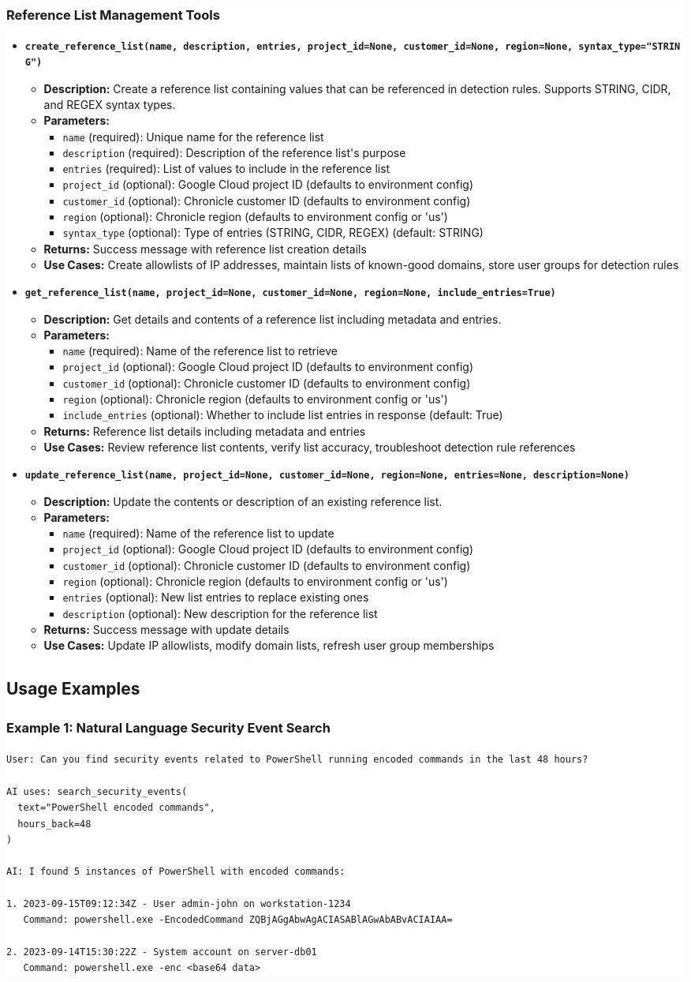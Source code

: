 ### Reference List Management Tools

- **`create_reference_list(name, description, entries, project_id=None, customer_id=None, region=None, syntax_type="STRING")`**
    - **Description:** Create a reference list containing values that can be referenced in detection rules. Supports STRING, CIDR, and REGEX syntax types.
    - **Parameters:**
        - `name` (required): Unique name for the reference list
        - `description` (required): Description of the reference list's purpose
        - `entries` (required): List of values to include in the reference list
        - `project_id` (optional): Google Cloud project ID (defaults to environment config)
        - `customer_id` (optional): Chronicle customer ID (defaults to environment config)
        - `region` (optional): Chronicle region (defaults to environment config or 'us')
        - `syntax_type` (optional): Type of entries (STRING, CIDR, REGEX) (default: STRING)
    - **Returns:** Success message with reference list creation details
    - **Use Cases:** Create allowlists of IP addresses, maintain lists of known-good domains, store user groups for detection rules

- **`get_reference_list(name, project_id=None, customer_id=None, region=None, include_entries=True)`**
    - **Description:** Get details and contents of a reference list including metadata and entries.
    - **Parameters:**
        - `name` (required): Name of the reference list to retrieve
        - `project_id` (optional): Google Cloud project ID (defaults to environment config)
        - `customer_id` (optional): Chronicle customer ID (defaults to environment config)
        - `region` (optional): Chronicle region (defaults to environment config or 'us')
        - `include_entries` (optional): Whether to include list entries in response (default: True)
    - **Returns:** Reference list details including metadata and entries
    - **Use Cases:** Review reference list contents, verify list accuracy, troubleshoot detection rule references

- **`update_reference_list(name, project_id=None, customer_id=None, region=None, entries=None, description=None)`**
    - **Description:** Update the contents or description of an existing reference list.
    - **Parameters:**
        - `name` (required): Name of the reference list to update
        - `project_id` (optional): Google Cloud project ID (defaults to environment config)
        - `customer_id` (optional): Chronicle customer ID (defaults to environment config)
        - `region` (optional): Chronicle region (defaults to environment config or 'us')
        - `entries` (optional): New list entries to replace existing ones
        - `description` (optional): New description for the reference list
    - **Returns:** Success message with update details
    - **Use Cases:** Update IP allowlists, modify domain lists, refresh user group memberships

## Usage Examples

### Example 1: Natural Language Security Event Search

```
User: Can you find security events related to PowerShell running encoded commands in the last 48 hours?

AI uses: search_security_events(
  text="PowerShell encoded commands",
  hours_back=48
)

AI: I found 5 instances of PowerShell with encoded commands:

1. 2023-09-15T09:12:34Z - User admin-john on workstation-1234
   Command: powershell.exe -EncodedCommand ZQBjAGgAbwAgACIASABlAGwAbABvACIAIAA=

2. 2023-09-14T15:30:22Z - System account on server-db01
   Command: powershell.exe -enc <base64 data>
```
